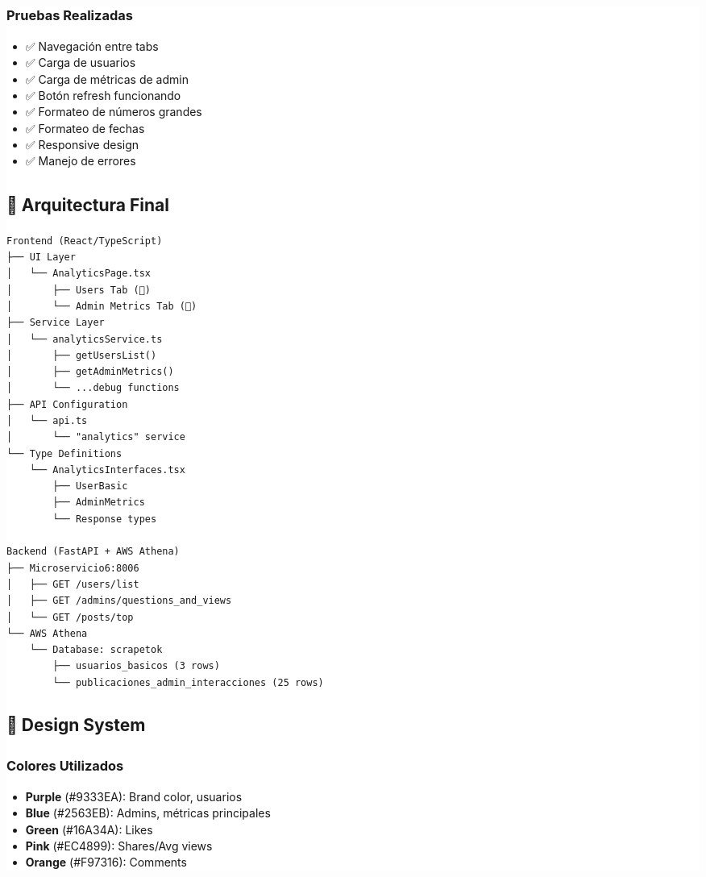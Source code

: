 ### Pruebas Realizadas
- ✅ Navegación entre tabs
- ✅ Carga de usuarios
- ✅ Carga de métricas de admin
- ✅ Botón refresh funcionando
- ✅ Formateo de números grandes
- ✅ Formateo de fechas
- ✅ Responsive design
- ✅ Manejo de errores

## 📐 Arquitectura Final

```
Frontend (React/TypeScript)
├── UI Layer
│   └── AnalyticsPage.tsx
│       ├── Users Tab (👥)
│       └── Admin Metrics Tab (🎯)
├── Service Layer
│   └── analyticsService.ts
│       ├── getUsersList()
│       ├── getAdminMetrics()
│       └── ...debug functions
├── API Configuration
│   └── api.ts
│       └── "analytics" service
└── Type Definitions
    └── AnalyticsInterfaces.tsx
        ├── UserBasic
        ├── AdminMetrics
        └── Response types

Backend (FastAPI + AWS Athena)
├── Microservicio6:8006
│   ├── GET /users/list
│   ├── GET /admins/questions_and_views
│   └── GET /posts/top
└── AWS Athena
    └── Database: scrapetok
        ├── usuarios_basicos (3 rows)
        └── publicaciones_admin_interacciones (25 rows)
```

## 🎨 Design System

### Colores Utilizados
- **Purple** (#9333EA): Brand color, usuarios
- **Blue** (#2563EB): Admins, métricas principales
- **Green** (#16A34A): Likes
- **Pink** (#EC4899): Shares/Avg views
- **Orange** (#F97316): Comments
